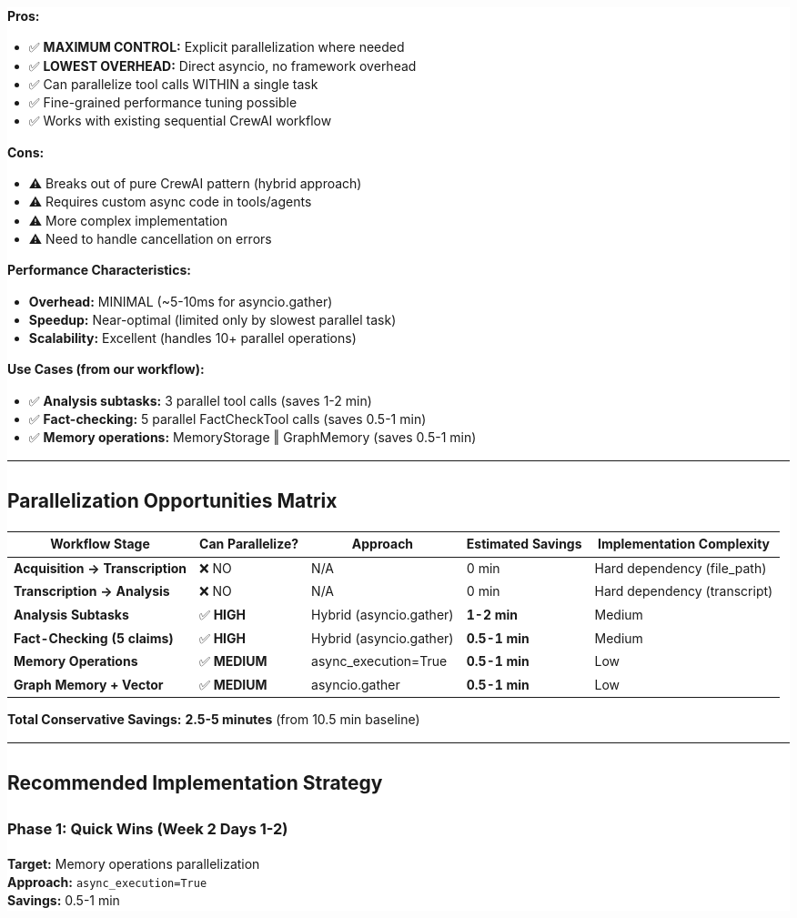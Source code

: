 **Pros:**

- ✅ **MAXIMUM CONTROL:** Explicit parallelization where needed
- ✅ **LOWEST OVERHEAD:** Direct asyncio, no framework overhead
- ✅ Can parallelize tool calls WITHIN a single task
- ✅ Fine-grained performance tuning possible
- ✅ Works with existing sequential CrewAI workflow

**Cons:**

- ⚠️ Breaks out of pure CrewAI pattern (hybrid approach)
- ⚠️ Requires custom async code in tools/agents
- ⚠️ More complex implementation
- ⚠️ Need to handle cancellation on errors

**Performance Characteristics:**

- **Overhead:** MINIMAL (~5-10ms for asyncio.gather)
- **Speedup:** Near-optimal (limited only by slowest parallel task)
- **Scalability:** Excellent (handles 10+ parallel operations)

**Use Cases (from our workflow):**

- ✅ **Analysis subtasks:** 3 parallel tool calls (saves 1-2 min)
- ✅ **Fact-checking:** 5 parallel FactCheckTool calls (saves 0.5-1 min)
- ✅ **Memory operations:** MemoryStorage ‖ GraphMemory (saves 0.5-1 min)

---

## Parallelization Opportunities Matrix

| Workflow Stage | Can Parallelize? | Approach | Estimated Savings | Implementation Complexity |
|----------------|------------------|----------|-------------------|---------------------------|
| **Acquisition → Transcription** | ❌ NO | N/A | 0 min | Hard dependency (file_path) |
| **Transcription → Analysis** | ❌ NO | N/A | 0 min | Hard dependency (transcript) |
| **Analysis Subtasks** | ✅ **HIGH** | Hybrid (asyncio.gather) | **1-2 min** | Medium |
| **Fact-Checking (5 claims)** | ✅ **HIGH** | Hybrid (asyncio.gather) | **0.5-1 min** | Medium |
| **Memory Operations** | ✅ **MEDIUM** | async_execution=True | **0.5-1 min** | Low |
| **Graph Memory + Vector** | ✅ **MEDIUM** | asyncio.gather | **0.5-1 min** | Low |

**Total Conservative Savings:** **2.5-5 minutes** (from 10.5 min baseline)

---

## Recommended Implementation Strategy

### Phase 1: Quick Wins (Week 2 Days 1-2)

**Target:** Memory operations parallelization  
**Approach:** `async_execution=True`  
**Savings:** 0.5-1 min
